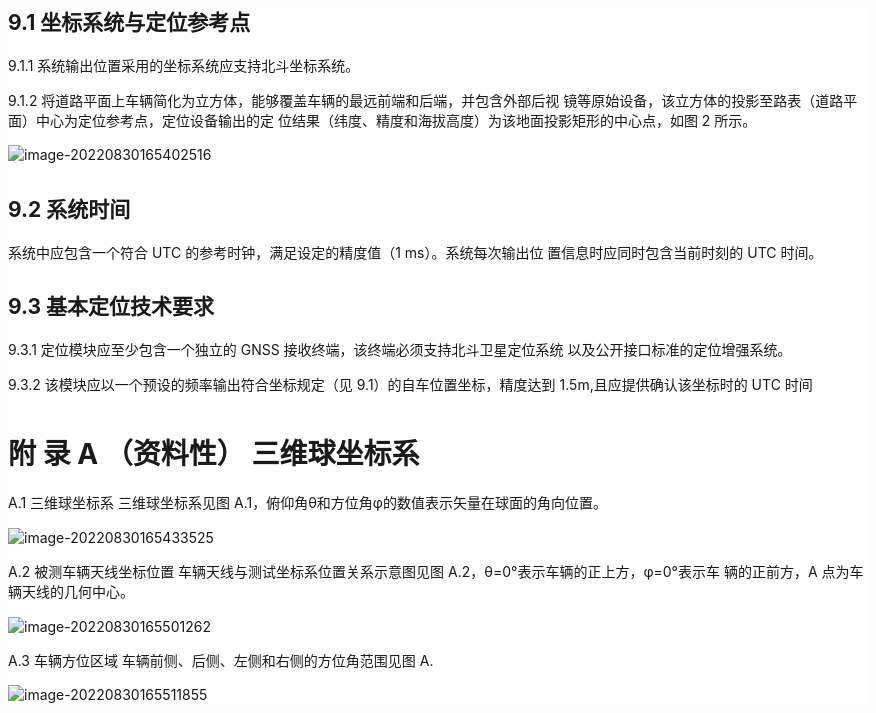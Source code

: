 ## 9.1 坐标系统与定位参考点 

9.1.1 系统输出位置采用的坐标系统应支持北斗坐标系统。 

9.1.2 将道路平面上车辆简化为立方体，能够覆盖车辆的最远前端和后端，并包含外部后视 镜等原始设备，该立方体的投影至路表（道路平面）中心为定位参考点，定位设备输出的定 位结果（纬度、精度和海拔高度）为该地面投影矩形的中心点，如图 2 所示。

![image-20220830165402516](https://img-blog.csdnimg.cn/img_convert/d919e8dc42130a2a88f04e93bc7a94b4.png)

## 9.2 系统时间 

系统中应包含一个符合 UTC 的参考时钟，满足设定的精度值（1 ms）。系统每次输出位 置信息时应同时包含当前时刻的 UTC 时间。

## 9.3 基本定位技术要求 

9.3.1 定位模块应至少包含一个独立的 GNSS 接收终端，该终端必须支持北斗卫星定位系统 以及公开接口标准的定位增强系统。 

9.3.2 该模块应以一个预设的频率输出符合坐标规定（见 9.1）的自车位置坐标，精度达到 1.5m,且应提供确认该坐标时的 UTC 时间

# 附 录 A （资料性） 三维球坐标系 

A.1 三维球坐标系 三维球坐标系见图 A.1，俯仰角θ和方位角φ的数值表示矢量在球面的角向位置。

![image-20220830165433525](https://img-blog.csdnimg.cn/img_convert/513348def0658c8fb1146a998c3e010e.png)

A.2 被测车辆天线坐标位置 车辆天线与测试坐标系位置关系示意图见图 A.2，θ=0°表示车辆的正上方，φ=0°表示车 辆的正前方，A 点为车辆天线的几何中心。

![image-20220830165501262](https://img-blog.csdnimg.cn/img_convert/cf361babc92aad92ab483ec83b5082cd.png)

A.3 车辆方位区域 车辆前侧、后侧、左侧和右侧的方位角范围见图 A.

![image-20220830165511855](https://img-blog.csdnimg.cn/img_convert/2452f6c7a3777fc623e7e8b65d0d0fef.png)